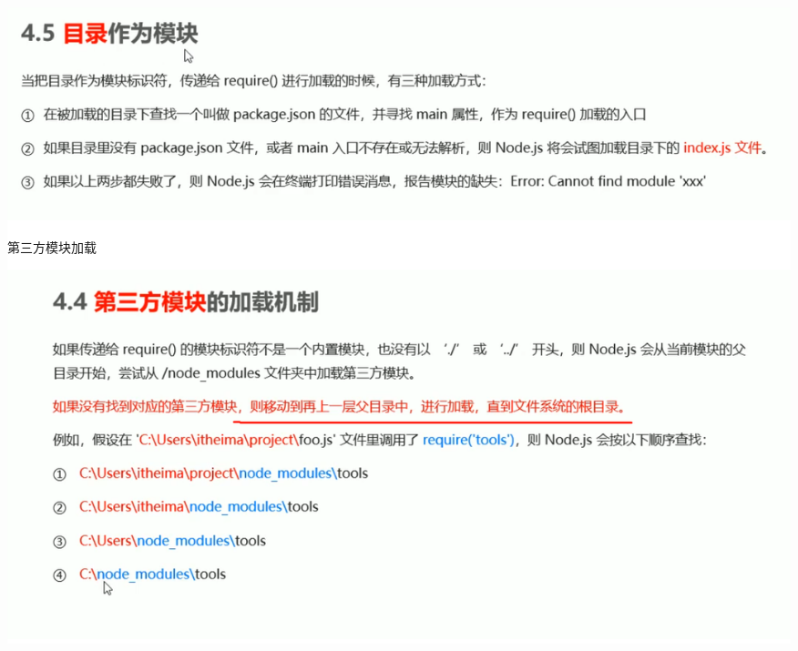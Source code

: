 ![63707910840](前后端交互.assets/1637079108405.png)



第三方模块加载

![63707859300](前后端交互.assets/1637078593001.png)





